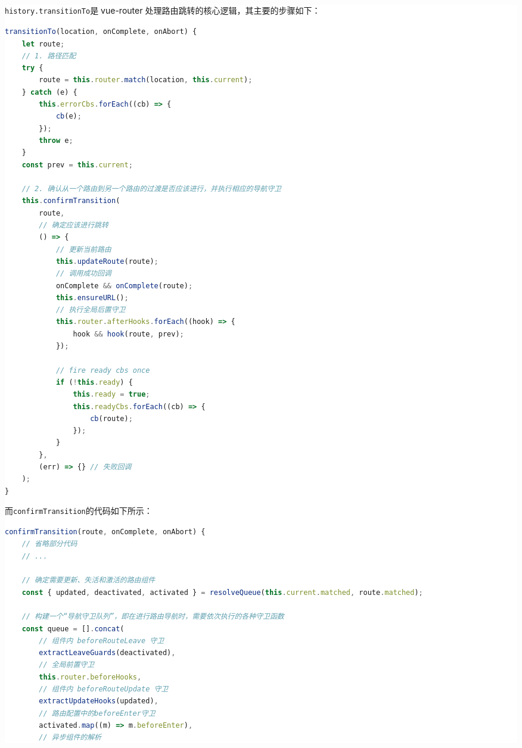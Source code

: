 `history.transitionTo`是 vue-router 处理路由跳转的核心逻辑，其主要的步骤如下：

```js
transitionTo(location, onComplete, onAbort) {
    let route;
    // 1. 路径匹配
    try {
        route = this.router.match(location, this.current);
    } catch (e) {
        this.errorCbs.forEach((cb) => {
            cb(e);
        });
        throw e;
    }
    const prev = this.current;

    // 2. 确认从一个路由到另一个路由的过渡是否应该进行，并执行相应的导航守卫
    this.confirmTransition(
        route,
        // 确定应该进行跳转
        () => {
            // 更新当前路由
            this.updateRoute(route);
            // 调用成功回调
            onComplete && onComplete(route);
            this.ensureURL();
            // 执行全局后置守卫
            this.router.afterHooks.forEach((hook) => {
                hook && hook(route, prev);
            });

            // fire ready cbs once
            if (!this.ready) {
                this.ready = true;
                this.readyCbs.forEach((cb) => {
                    cb(route);
                });
            }
        },
        (err) => {} // 失败回调
    );
}
```

而`confirmTransition`的代码如下所示：

```js
confirmTransition(route, onComplete, onAbort) {
    // 省略部分代码
    // ...

    // 确定需要更新、失活和激活的路由组件
    const { updated, deactivated, activated } = resolveQueue(this.current.matched, route.matched);

    // 构建一个“导航守卫队列”，即在进行路由导航时，需要依次执行的各种守卫函数
    const queue = [].concat(
        // 组件内 beforeRouteLeave 守卫
        extractLeaveGuards(deactivated),
        // 全局前置守卫
        this.router.beforeHooks,
        // 组件内 beforeRouteUpdate 守卫
        extractUpdateHooks(updated),
        // 路由配置中的beforeEnter守卫
        activated.map((m) => m.beforeEnter),
        // 异步组件的解析
```